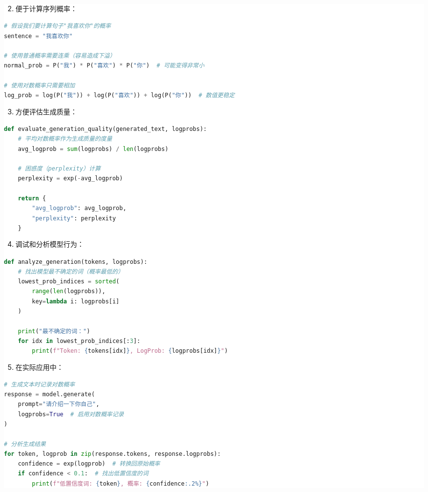   2. 便于计算序列概率：
  ```python
  # 假设我们要计算句子"我喜欢你"的概率
  sentence = "我喜欢你"
  
  # 使用普通概率需要连乘（容易造成下溢）
  normal_prob = P("我") * P("喜欢") * P("你")  # 可能变得非常小
  
  # 使用对数概率只需要相加
  log_prob = log(P("我")) + log(P("喜欢")) + log(P("你"))  # 数值更稳定
  ```
  
  3. 方便评估生成质量：
  ```python
  def evaluate_generation_quality(generated_text, logprobs):
      # 平均对数概率作为生成质量的度量
      avg_logprob = sum(logprobs) / len(logprobs)
      
      # 困惑度（perplexity）计算
      perplexity = exp(-avg_logprob)
      
      return {
          "avg_logprob": avg_logprob,
          "perplexity": perplexity
      }
  ```
  
  4. 调试和分析模型行为：
  ```python
  def analyze_generation(tokens, logprobs):
      # 找出模型最不确定的词（概率最低的）
      lowest_prob_indices = sorted(
          range(len(logprobs)), 
          key=lambda i: logprobs[i]
      )
      
      print("最不确定的词：")
      for idx in lowest_prob_indices[:3]:
          print(f"Token: {tokens[idx]}, LogProb: {logprobs[idx]}")
  ```
  
  5. 在实际应用中：
  ```python
  # 生成文本时记录对数概率
  response = model.generate(
      prompt="请介绍一下你自己",
      logprobs=True  # 启用对数概率记录
  )
  
  # 分析生成结果
  for token, logprob in zip(response.tokens, response.logprobs):
      confidence = exp(logprob)  # 转换回原始概率
      if confidence < 0.1:  # 找出低置信度的词
          print(f"低置信度词: {token}, 概率: {confidence:.2%}")
  ```
  